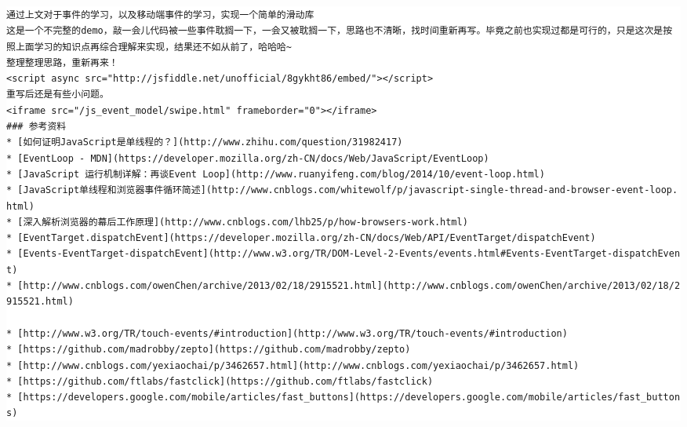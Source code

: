 ```
通过上文对于事件的学习，以及移动端事件的学习，实现一个简单的滑动库  
这是一个不完整的demo，敲一会儿代码被一些事件耽搁一下，一会又被耽搁一下，思路也不清晰，找时间重新再写。毕竟之前也实现过都是可行的，只是这次是按照上面学习的知识点再综合理解来实现，结果还不如从前了，哈哈哈~  
整理整理思路，重新再来！  
<script async src="http://jsfiddle.net/unofficial/8gykht86/embed/"></script>  
重写后还是有些小问题。  
<iframe src="/js_event_model/swipe.html" frameborder="0"></iframe>
### 参考资料
* [如何证明JavaScript是单线程的？](http://www.zhihu.com/question/31982417)
* [EventLoop - MDN](https://developer.mozilla.org/zh-CN/docs/Web/JavaScript/EventLoop)
* [JavaScript 运行机制详解：再谈Event Loop](http://www.ruanyifeng.com/blog/2014/10/event-loop.html)
* [JavaScript单线程和浏览器事件循环简述](http://www.cnblogs.com/whitewolf/p/javascript-single-thread-and-browser-event-loop.html)
* [深入解析浏览器的幕后工作原理](http://www.cnblogs.com/lhb25/p/how-browsers-work.html)
* [EventTarget.dispatchEvent](https://developer.mozilla.org/zh-CN/docs/Web/API/EventTarget/dispatchEvent)
* [Events-EventTarget-dispatchEvent](http://www.w3.org/TR/DOM-Level-2-Events/events.html#Events-EventTarget-dispatchEvent)
* [http://www.cnblogs.com/owenChen/archive/2013/02/18/2915521.html](http://www.cnblogs.com/owenChen/archive/2013/02/18/2915521.html)

* [http://www.w3.org/TR/touch-events/#introduction](http://www.w3.org/TR/touch-events/#introduction)
* [https://github.com/madrobby/zepto](https://github.com/madrobby/zepto)
* [http://www.cnblogs.com/yexiaochai/p/3462657.html](http://www.cnblogs.com/yexiaochai/p/3462657.html)
* [https://github.com/ftlabs/fastclick](https://github.com/ftlabs/fastclick)
* [https://developers.google.com/mobile/articles/fast_buttons](https://developers.google.com/mobile/articles/fast_buttons)